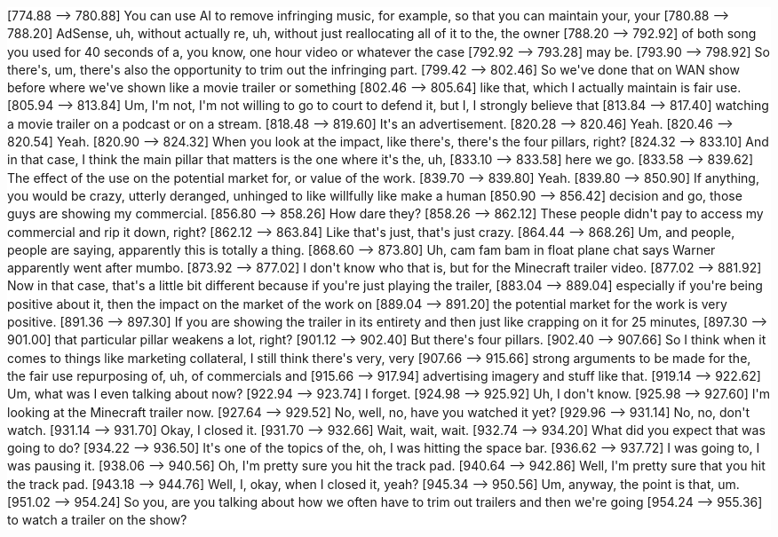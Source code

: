 [774.88 --> 780.88]  You can use AI to remove infringing music, for example, so that you can maintain your, your
[780.88 --> 788.20]  AdSense, uh, without actually re, uh, without just reallocating all of it to the, the owner
[788.20 --> 792.92]  of both song you used for 40 seconds of a, you know, one hour video or whatever the case
[792.92 --> 793.28]  may be.
[793.90 --> 798.92]  So there's, um, there's also the opportunity to trim out the infringing part.
[799.42 --> 802.46]  So we've done that on WAN show before where we've shown like a movie trailer or something
[802.46 --> 805.64]  like that, which I actually maintain is fair use.
[805.94 --> 813.84]  Um, I'm not, I'm not willing to go to court to defend it, but I, I strongly believe that
[813.84 --> 817.40]  watching a movie trailer on a podcast or on a stream.
[818.48 --> 819.60]  It's an advertisement.
[820.28 --> 820.46]  Yeah.
[820.46 --> 820.54]  Yeah.
[820.90 --> 824.32]  When you look at the impact, like there's, there's the four pillars, right?
[824.32 --> 833.10]  And in that case, I think the main pillar that matters is the one where it's the, uh,
[833.10 --> 833.58]  here we go.
[833.58 --> 839.62]  The effect of the use on the potential market for, or value of the work.
[839.70 --> 839.80]  Yeah.
[839.80 --> 850.90]  If anything, you would be crazy, utterly deranged, unhinged to like willfully like make a human
[850.90 --> 856.42]  decision and go, those guys are showing my commercial.
[856.80 --> 858.26]  How dare they?
[858.26 --> 862.12]  These people didn't pay to access my commercial and rip it down, right?
[862.12 --> 863.84]  Like that's just, that's just crazy.
[864.44 --> 868.26]  Um, and people, people are saying, apparently this is totally a thing.
[868.60 --> 873.80]  Uh, cam fam bam in float plane chat says Warner apparently went after mumbo.
[873.92 --> 877.02]  I don't know who that is, but for the Minecraft trailer video.
[877.02 --> 881.92]  Now in that case, that's a little bit different because if you're just playing the trailer,
[883.04 --> 889.04]  especially if you're being positive about it, then the impact on the market of the work on
[889.04 --> 891.20]  the potential market for the work is very positive.
[891.36 --> 897.30]  If you are showing the trailer in its entirety and then just like crapping on it for 25 minutes,
[897.30 --> 901.00]  that particular pillar weakens a lot, right?
[901.12 --> 902.40]  But there's four pillars.
[902.40 --> 907.66]  So I think when it comes to things like marketing collateral, I still think there's very, very
[907.66 --> 915.66]  strong arguments to be made for the, the fair use repurposing of, uh, of commercials and
[915.66 --> 917.94]  advertising imagery and stuff like that.
[919.14 --> 922.62]  Um, what was I even talking about now?
[922.94 --> 923.74]  I forget.
[924.98 --> 925.92]  Uh, I don't know.
[925.98 --> 927.60]  I'm looking at the Minecraft trailer now.
[927.64 --> 929.52]  No, well, no, have you watched it yet?
[929.96 --> 931.14]  No, no, don't watch.
[931.14 --> 931.70]  Okay, I closed it.
[931.70 --> 932.66]  Wait, wait, wait.
[932.74 --> 934.20]  What did you expect that was going to do?
[934.22 --> 936.50]  It's one of the topics of the, oh, I was hitting the space bar.
[936.62 --> 937.72]  I was going to, I was pausing it.
[938.06 --> 940.56]  Oh, I'm pretty sure you hit the track pad.
[940.64 --> 942.86]  Well, I'm pretty sure that you hit the track pad.
[943.18 --> 944.76]  Well, I, okay, when I closed it, yeah?
[945.34 --> 950.56]  Um, anyway, the point is that, um.
[951.02 --> 954.24]  So you, are you talking about how we often have to trim out trailers and then we're going
[954.24 --> 955.36]  to watch a trailer on the show?